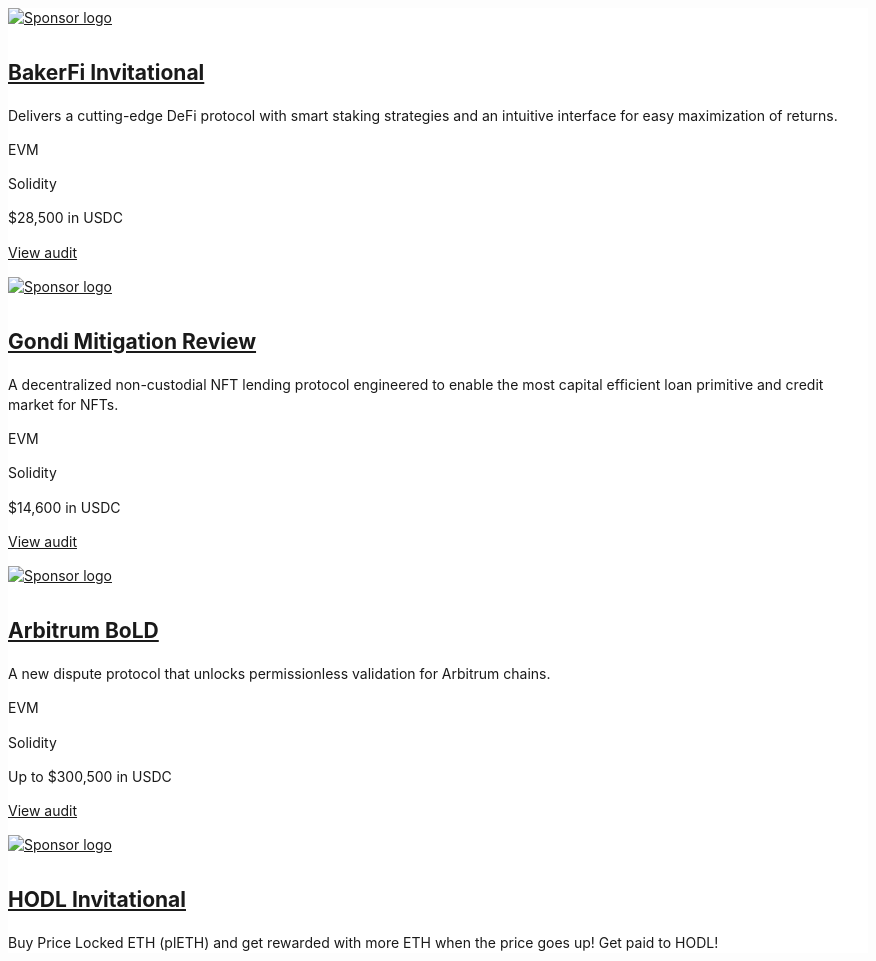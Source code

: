 [![Sponsor logo](https://code4-api-v0-public-storage.s3.us-east-1.amazonaws.com/upload-LovSnft2Wkp)](https://twitter.com/bakerfi%5F)

## [BakerFi Invitational](/audits/2024-05-bakerfi-invitational#top)

Delivers a cutting-edge DeFi protocol with smart staking strategies and an intuitive interface for easy maximization of returns.

EVM

Solidity

$28,500 in USDC

[View audit](/audits/2024-05-bakerfi-invitational#top)

[![Sponsor logo](https://code4-api-v0-public-storage.s3.us-east-1.amazonaws.com/upload-WTkLgR8NtSm)](https://twitter.com/gondixyz)

## [Gondi Mitigation Review](/audits/2024-05-gondi-mitigation-review#top)

A decentralized non-custodial NFT lending protocol engineered to enable the most capital efficient loan primitive and credit market for NFTs.

EVM

Solidity

$14,600 in USDC

[View audit](/audits/2024-05-gondi-mitigation-review#top)

[![Sponsor logo](https://code4-api-v0-public-storage.s3.us-east-1.amazonaws.com/upload-9dzNAacAYPx)](https://twitter.com/arbitrum)

## [Arbitrum BoLD](/audits/2024-05-arbitrum-bold#top)

A new dispute protocol that unlocks permissionless validation for Arbitrum chains.

EVM

Solidity

Up to $300,500 in USDC

[View audit](/audits/2024-05-arbitrum-bold#top)

[![Sponsor logo](https://code4-api-v0-public-storage.s3.us-east-1.amazonaws.com/upload-PcXpjUpeswF)](https://twitter.com/hodlmoney)

## [HODL Invitational](/audits/2024-05-hodl-invitational#top)

Buy Price Locked ETH (plETH) and get rewarded with more ETH when the price goes up! Get paid to HODL!
